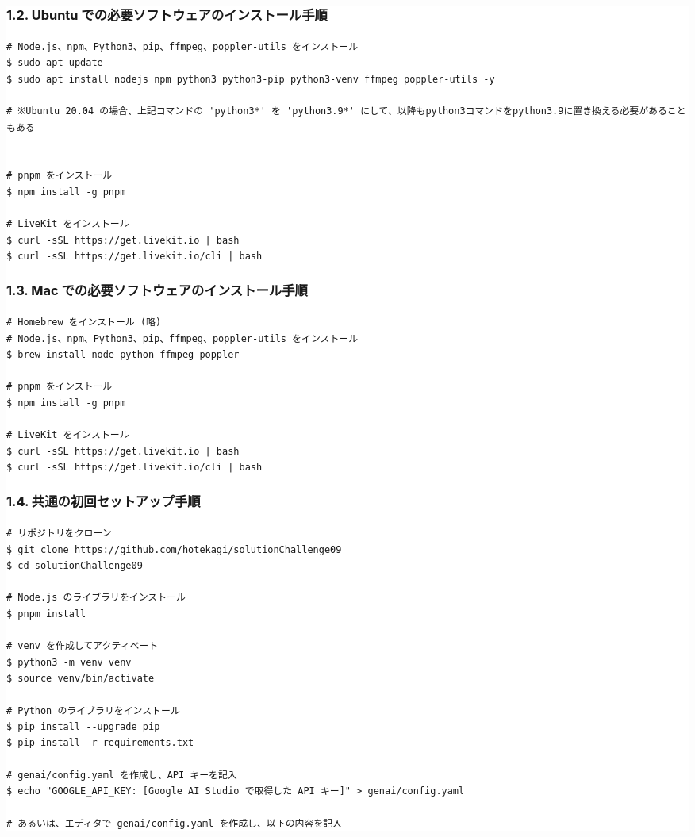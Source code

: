 ### 1.2. Ubuntu での必要ソフトウェアのインストール手順

```shell
# Node.js、npm、Python3、pip、ffmpeg、poppler-utils をインストール
$ sudo apt update
$ sudo apt install nodejs npm python3 python3-pip python3-venv ffmpeg poppler-utils -y

# ※Ubuntu 20.04 の場合、上記コマンドの 'python3*' を 'python3.9*' にして、以降もpython3コマンドをpython3.9に置き換える必要があることもある


# pnpm をインストール
$ npm install -g pnpm

# LiveKit をインストール
$ curl -sSL https://get.livekit.io | bash
$ curl -sSL https://get.livekit.io/cli | bash
```

### 1.3. Mac での必要ソフトウェアのインストール手順

```shell
# Homebrew をインストール (略)
# Node.js、npm、Python3、pip、ffmpeg、poppler-utils をインストール
$ brew install node python ffmpeg poppler

# pnpm をインストール
$ npm install -g pnpm

# LiveKit をインストール
$ curl -sSL https://get.livekit.io | bash
$ curl -sSL https://get.livekit.io/cli | bash
```

### 1.4. 共通の初回セットアップ手順

```shell
# リポジトリをクローン
$ git clone https://github.com/hotekagi/solutionChallenge09
$ cd solutionChallenge09

# Node.js のライブラリをインストール
$ pnpm install

# venv を作成してアクティベート
$ python3 -m venv venv
$ source venv/bin/activate

# Python のライブラリをインストール
$ pip install --upgrade pip
$ pip install -r requirements.txt

# genai/config.yaml を作成し、API キーを記入
$ echo "GOOGLE_API_KEY: [Google AI Studio で取得した API キー]" > genai/config.yaml

# あるいは、エディタで genai/config.yaml を作成し、以下の内容を記入
```
